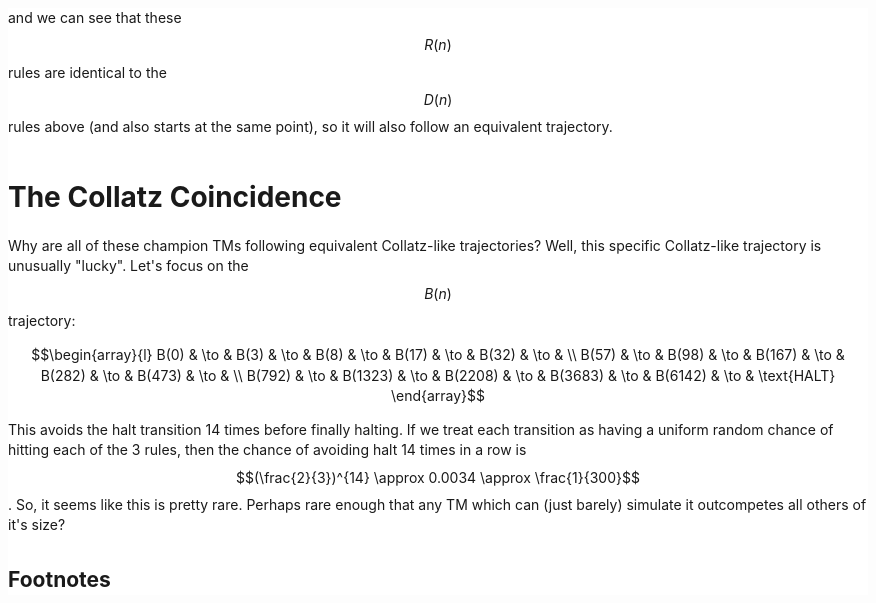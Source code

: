 and we can see that these $$R(n)$$ rules are identical to the $$D(n)$$ rules above (and also starts at the same point), so it will also follow an equivalent trajectory.


# The Collatz Coincidence

Why are all of these champion TMs following equivalent Collatz-like trajectories? Well, this specific Collatz-like trajectory is unusually "lucky". Let's focus on the $$B(n)$$ trajectory:

$$\begin{array}{l}
  B(0)    & \to & B(3)    & \to & B(8)    & \to & B(17)   & \to & B(32)    & \to & \\
  B(57)   & \to & B(98)   & \to & B(167)  & \to & B(282)  & \to & B(473)   & \to & \\
  B(792)  & \to & B(1323) & \to & B(2208) & \to & B(3683) & \to & B(6142)  & \to & \text{HALT}
\end{array}$$

This avoids the halt transition 14 times before finally halting. If we treat each transition as having a uniform random chance of hitting each of the 3 rules, then the chance of avoiding halt 14 times in a row is $$(\frac{2}{3})^{14} \approx 0.0034 \approx \frac{1}{300}$$. So, it seems like this is pretty rare. Perhaps rare enough that any TM which can (just barely) simulate it outcompetes all others of it's size?


## Footnotes